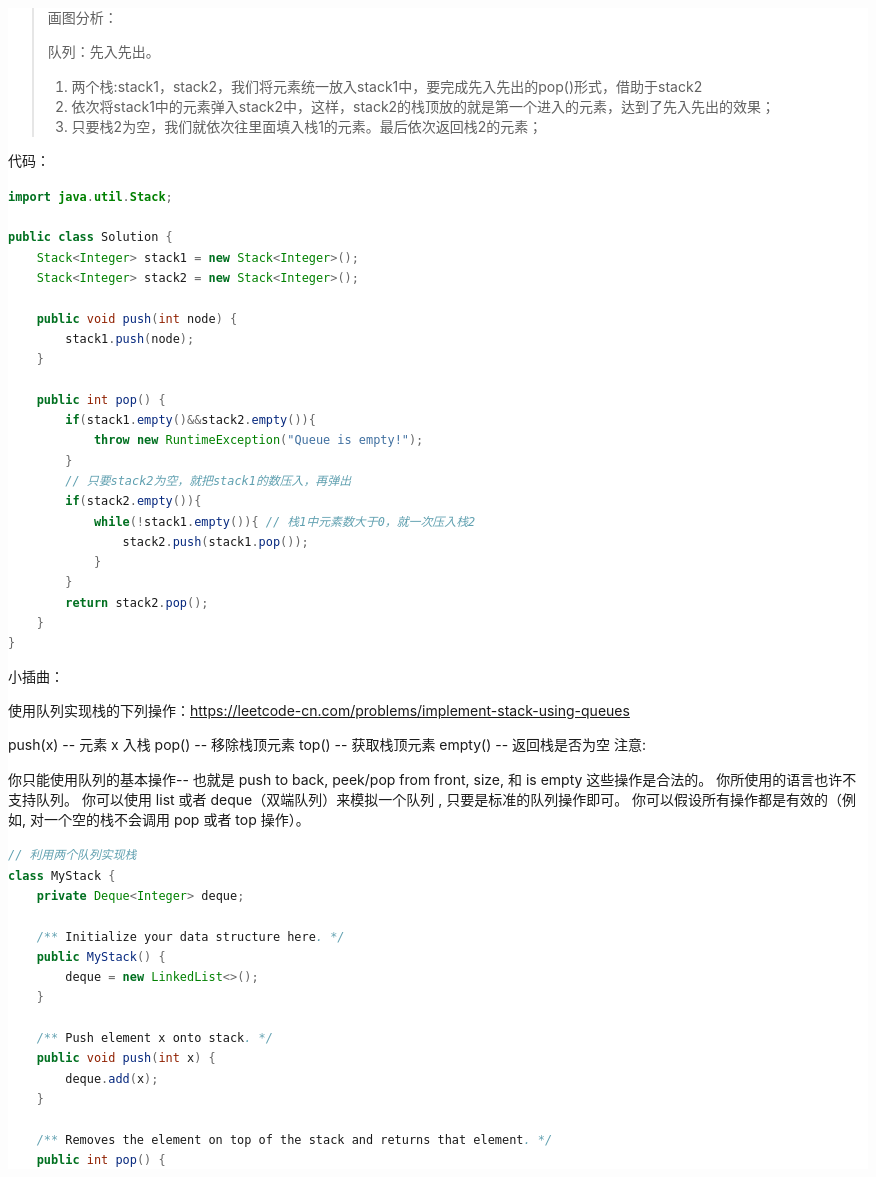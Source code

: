 > 画图分析：
>
> 队列：先入先出。
>
> 1. 两个栈:stack1，stack2，我们将元素统一放入stack1中，要完成先入先出的pop()形式，借助于stack2
> 2. 依次将stack1中的元素弹入stack2中，这样，stack2的栈顶放的就是第一个进入的元素，达到了先入先出的效果；
> 3. 只要栈2为空，我们就依次往里面填入栈1的元素。最后依次返回栈2的元素；

代码：

```java
import java.util.Stack;

public class Solution {
    Stack<Integer> stack1 = new Stack<Integer>();
    Stack<Integer> stack2 = new Stack<Integer>();
    
    public void push(int node) {
        stack1.push(node);
    }

    public int pop() {
        if(stack1.empty()&&stack2.empty()){
            throw new RuntimeException("Queue is empty!");
        }
        // 只要stack2为空，就把stack1的数压入，再弹出
        if(stack2.empty()){
            while(!stack1.empty()){ // 栈1中元素数大于0，就一次压入栈2
                stack2.push(stack1.pop());
            }
        }
        return stack2.pop();
    }
}
```

小插曲：

使用队列实现栈的下列操作：https://leetcode-cn.com/problems/implement-stack-using-queues

push(x) -- 元素 x 入栈
pop() -- 移除栈顶元素
top() -- 获取栈顶元素
empty() -- 返回栈是否为空
注意:

你只能使用队列的基本操作-- 也就是 push to back, peek/pop from front, size, 和 is empty 这些操作是合法的。
你所使用的语言也许不支持队列。 你可以使用 list 或者 deque（双端队列）来模拟一个队列 , 只要是标准的队列操作即可。
你可以假设所有操作都是有效的（例如, 对一个空的栈不会调用 pop 或者 top 操作）。

```java
// 利用两个队列实现栈
class MyStack {
    private Deque<Integer> deque;

    /** Initialize your data structure here. */
    public MyStack() {
        deque = new LinkedList<>();
    }

    /** Push element x onto stack. */
    public void push(int x) {
        deque.add(x);
    }

    /** Removes the element on top of the stack and returns that element. */
    public int pop() {
```